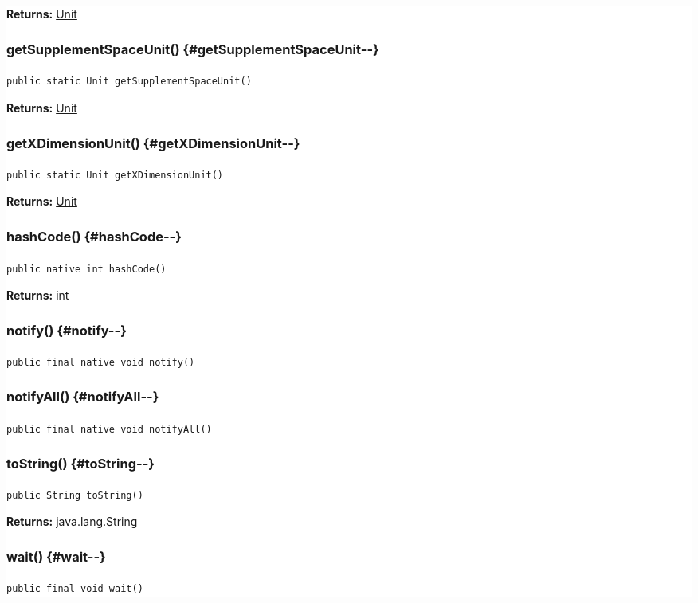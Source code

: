 

**Returns:**
[Unit](../../com.aspose.barcode.generation/unit)
### getSupplementSpaceUnit() {#getSupplementSpaceUnit--}
```
public static Unit getSupplementSpaceUnit()
```




**Returns:**
[Unit](../../com.aspose.barcode.generation/unit)
### getXDimensionUnit() {#getXDimensionUnit--}
```
public static Unit getXDimensionUnit()
```




**Returns:**
[Unit](../../com.aspose.barcode.generation/unit)
### hashCode() {#hashCode--}
```
public native int hashCode()
```




**Returns:**
int
### notify() {#notify--}
```
public final native void notify()
```




### notifyAll() {#notifyAll--}
```
public final native void notifyAll()
```




### toString() {#toString--}
```
public String toString()
```




**Returns:**
java.lang.String
### wait() {#wait--}
```
public final void wait()
```
